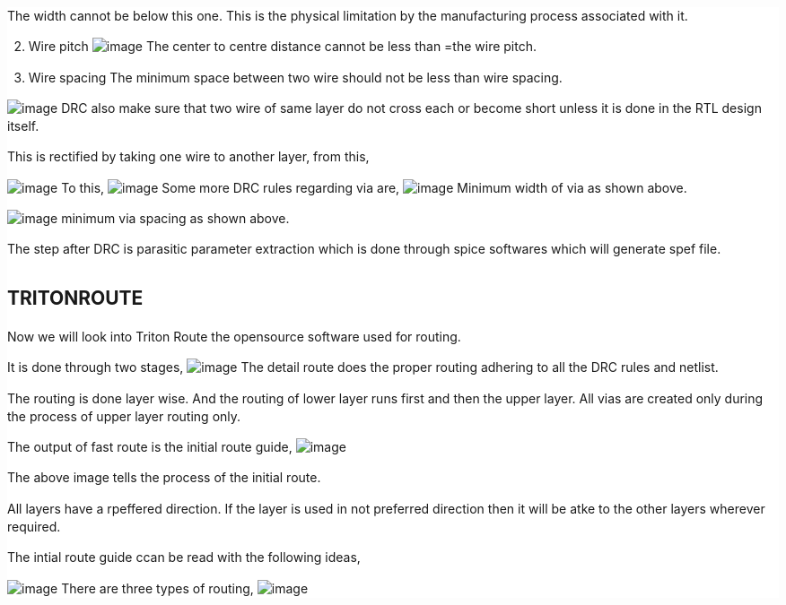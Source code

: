 The width cannot be below this one. This is the physical limitation by the manufacturing process associated with it.

2.	Wire pitch
![image](https://github.com/user-attachments/assets/741a2d24-ba65-4abf-b574-277052483c4e)
The center to centre distance cannot be less than =the wire pitch.

3.	Wire spacing 
The minimum space between two wire should not be less than wire spacing.

![image](https://github.com/user-attachments/assets/1b03f631-96f6-4543-bb88-7913deb54cc7)
DRC  also make sure that two wire of same layer do not cross each or become short unless it is done in the RTL design itself.

This is rectified by taking one wire to another layer, from this,

![image](https://github.com/user-attachments/assets/d88f8083-0eb1-4e2f-9a4e-37574dcb38ca)
To this,
![image](https://github.com/user-attachments/assets/8146b231-437e-4548-b93a-a93a28aff8f0)
Some more DRC rules regarding via are,
![image](https://github.com/user-attachments/assets/42635e87-8f0d-43f6-94f8-c10440ab6df0)
Minimum width of via as shown above.

![image](https://github.com/user-attachments/assets/6c5a7ee4-e684-47b4-99fb-1668e1b278a0)
minimum via spacing as shown above.

The step after DRC is parasitic parameter extraction which is done through spice softwares which will generate spef file.

## TRITONROUTE
Now we will look into Triton Route the opensource software used for routing.

It is done through two stages,
![image](https://github.com/user-attachments/assets/9d699507-5821-4389-b19a-c395682e3be4)
The detail route does the proper routing adhering to all the DRC rules and netlist.

The routing is done layer wise. And the routing of lower layer runs first and then the upper layer. All vias are created only during the process of upper layer routing only.

The output of fast route is the initial route guide,
 ![image](https://github.com/user-attachments/assets/f34eac2c-5653-4757-8869-64529c5d7f2e)

The above image tells the process of the initial route.

All layers have a rpeffered direction. If the layer is used in not preferred direction then it will be atke to the other layers wherever required.

The intial route guide ccan be read with the following ideas,

![image](https://github.com/user-attachments/assets/98e3c238-b7bc-41bc-a175-fbd2a1b30887)
There are three types of routing,
![image](https://github.com/user-attachments/assets/5219f76d-5804-48f1-a95b-68e61fbd08cc)
